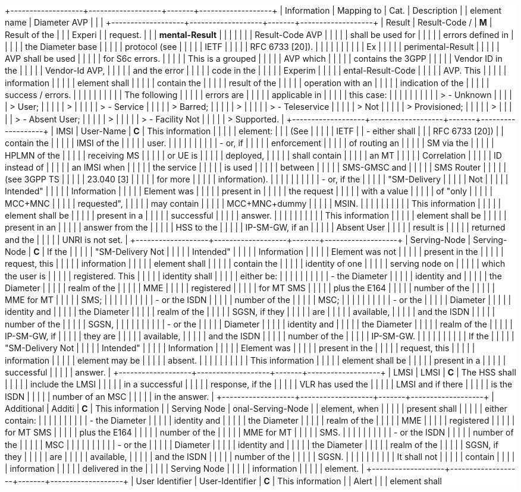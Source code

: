 +-------------------+-------------------+-------+-------------------+ | Information | Mapping to | Cat. | Description | | element name | Diameter AVP | | | +-------------------+-------------------+-------+-------------------+ | Result | Result-Code / | **M** | Result of the | | | Experi | | request. | | | **mental-Result** | | | | | | | Result-Code AVP | | | | | shall be used for | | | | | errors defined in | | | | | the Diameter base | | | | | protocol (see | | | | | IETF | | | | | RFC 6733 [20]). | | | | | | | | | | Ex | | | | | perimental-Result | | | | | AVP shall be used | | | | | for S6c errors. | | | | | This is a grouped | | | | | AVP which | | | | | contains the 3GPP | | | | | Vendor ID in the | | | | | Vendor-Id AVP, | | | | | and the error | | | | | code in the | | | | | Experim | | | | | ental-Result-Code | | | | | AVP. This | | | | | information | | | | | element shall | | | | | contain the | | | | | result of the | | | | | operation with an | | | | | indication of the | | | | | success / errors. | | | | | | | | | | The following | | | | | errors are | | | | | applicable in | | | | | this case: | | | | | | | | | | > \- Unknown | | | | | > User; | | | | | > | | | | | > \- Service | | | | | > Barred; | | | | | > | | | | | > \- Teleservice | | | | | > Not | | | | | > Provisioned; | | | | | > | | | | | > \- Absent User; | | | | | > | | | | | > \- Facility Not | | | | | > Supported. | +-------------------+-------------------+-------+-------------------+ | IMSI | User-Name | **C** | This information | | | | | element: | | | (See | | | | | IETF | | - either shall | | | RFC 6733 [20]) | | contain the | | | | | IMSI of the | | | | | user. | | | | | | | | | | - or, if | | | | | enforcement | | | | | of routing an | | | | | SM via the | | | | | HPLMN of the | | | | | receiving MS | | | | | or UE is | | | | | deployed, | | | | | shall contain | | | | | an MT | | | | | Correlation | | | | | ID instead of | | | | | an IMSI when | | | | | the service | | | | | is used | | | | | between | | | | | SMS-GMSC and | | | | | SMS Router | | | | | (see 3GPP TS | | | | | 23.040 [3] | | | | | for more | | | | | information). | | | | | | | | | | - or, if the | | | | | \"SM-Delivery | | | | | Not | | | | | Intended\" | | | | | Information | | | | | Element was | | | | | present in | | | | | the request | | | | | with a value | | | | | of \"only | | | | | MCC+MNC | | | | | requested\", | | | | | may contain | | | | | MCC+MNC+dummy | | | | | MSIN. | | | | | | | | | | This information | | | | | element shall be | | | | | present in a | | | | | successful | | | | | answer. | | | | | | | | | | This information | | | | | element shall be | | | | | present in an | | | | | answer from the | | | | | HSS to the | | | | | IP-SM-GW, if an | | | | | Absent User | | | | | result is | | | | | returned and the | | | | | UNRI is not set. | +-------------------+-------------------+-------+-------------------+ | Serving-Node | Serving-Node | **C** | If the | | | | | \"SM-Delivery Not | | | | | Intended\" | | | | | Information | | | | | Element was not | | | | | present in the | | | | | request, this | | | | | information | | | | | element shall | | | | | contain the | | | | | identity of one | | | | | serving node on | | | | | which the user is | | | | | registered. This | | | | | identity shall | | | | | either be: | | | | | | | | | | - the Diameter | | | | | identity and | | | | | the Diameter | | | | | realm of the | | | | | MME | | | | | registered | | | | | for MT SMS | | | | | plus the E164 | | | | | number of the | | | | | MME for MT | | | | | SMS; | | | | | | | | | | - or the ISDN | | | | | number of the | | | | | MSC; | | | | | | | | | | - or the | | | | | Diameter | | | | | identity and | | | | | the Diameter | | | | | realm of the | | | | | SGSN, if they | | | | | are | | | | | available, | | | | | and the ISDN | | | | | number of the | | | | | SGSN, | | | | | | | | | | - or the | | | | | Diameter | | | | | identity and | | | | | the Diameter | | | | | realm of the | | | | | IP-SM-GW, if | | | | | they are | | | | | available, | | | | | and the ISDN | | | | | number of the | | | | | IP-SM-GW. | | | | | | | | | | If the | | | | | \"SM-Delivery Not | | | | | Intended\" | | | | | Information | | | | | Element was | | | | | present in the | | | | | request, this | | | | | information | | | | | element may be | | | | | absent. | | | | | | | | | | This information | | | | | element shall be | | | | | present in a | | | | | successful | | | | | answer. | +-------------------+-------------------+-------+-------------------+ | LMSI | LMSI | **C** | The HSS shall | | | | | include the LMSI | | | | | in a successful | | | | | response, if the | | | | | VLR has used the | | | | | LMSI and if there | | | | | is the ISDN | | | | | number of an MSC | | | | | in the answer. | +-------------------+-------------------+-------+-------------------+ | Additional | Additi | **C** | This information | | Serving Node | onal-Serving-Node | | element, when | | | | | present shall | | | | | either contain: | | | | | | | | | | - the Diameter | | | | | identity and | | | | | the Diameter | | | | | realm of the | | | | | MME | | | | | registered | | | | | for MT SMS | | | | | plus the E164 | | | | | number of the | | | | | MME for MT | | | | | SMS. | | | | | | | | | | - or the ISDN | | | | | number of the | | | | | MSC | | | | | | | | | | - or the | | | | | Diameter | | | | | identity and | | | | | the Diameter | | | | | realm of the | | | | | SGSN, if they | | | | | are | | | | | available, | | | | | and the ISDN | | | | | number of the | | | | | SGSN. | | | | | | | | | | It shall not | | | | | contain | | | | | information | | | | | delivered in the | | | | | Serving Node | | | | | information | | | | | element. | +-------------------+-------------------+-------+-------------------+ | User Identifier | User-Identifier | **C** | This information | | Alert | | | element shall